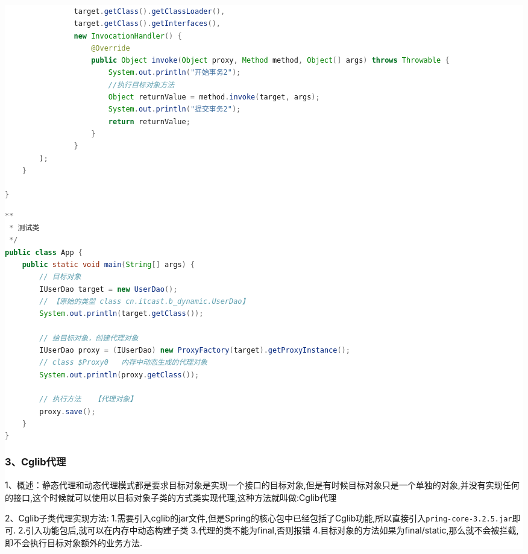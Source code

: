 ```java
                target.getClass().getClassLoader(),
                target.getClass().getInterfaces(),
                new InvocationHandler() {
                    @Override
                    public Object invoke(Object proxy, Method method, Object[] args) throws Throwable {
                        System.out.println("开始事务2");
                        //执行目标对象方法
                        Object returnValue = method.invoke(target, args);
                        System.out.println("提交事务2");
                        return returnValue;
                    }
                }
        );
    }

}

```

```java
**
 * 测试类
 */
public class App {
    public static void main(String[] args) {
        // 目标对象
        IUserDao target = new UserDao();
        // 【原始的类型 class cn.itcast.b_dynamic.UserDao】
        System.out.println(target.getClass());

        // 给目标对象，创建代理对象
        IUserDao proxy = (IUserDao) new ProxyFactory(target).getProxyInstance();
        // class $Proxy0   内存中动态生成的代理对象
        System.out.println(proxy.getClass());

        // 执行方法   【代理对象】
        proxy.save();
    }
}
```

### 3、Cglib代理

1、概述：静态代理和动态代理模式都是要求目标对象是实现一个接口的目标对象,但是有时候目标对象只是一个单独的对象,并没有实现任何的接口,这个时候就可以使用以目标对象子类的方式类实现代理,这种方法就叫做:Cglib代理

2、Cglib子类代理实现方法:
1.需要引入cglib的jar文件,但是Spring的核心包中已经包括了Cglib功能,所以直接引入`pring-core-3.2.5.jar`即可.
2.引入功能包后,就可以在内存中动态构建子类
3.代理的类不能为final,否则报错
4.目标对象的方法如果为final/static,那么就不会被拦截,即不会执行目标对象额外的业务方法.
